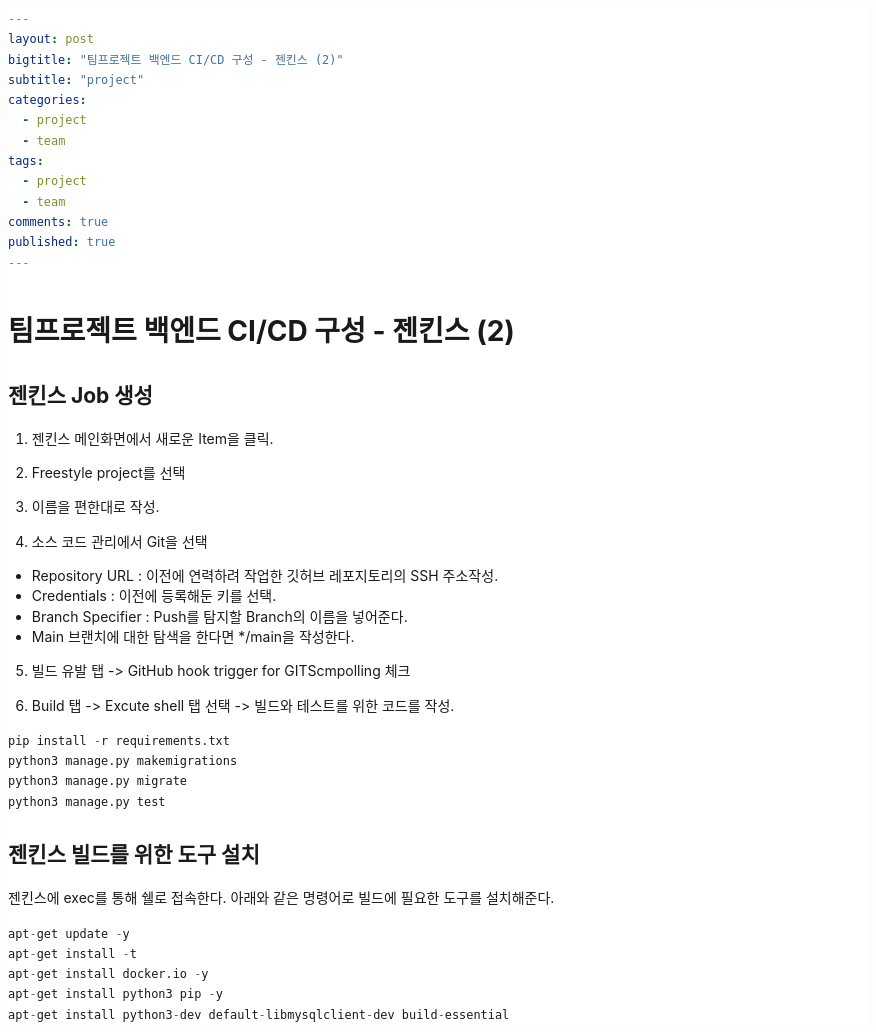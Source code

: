 ```yaml
---
layout: post
bigtitle: "팀프로젝트 백엔드 CI/CD 구성 - 젠킨스 (2)"
subtitle: "project"
categories:
  - project
  - team
tags:
  - project
  - team
comments: true
published: true
---
```


# 팀프로젝트 백엔드 CI/CD 구성 - 젠킨스 (2)

## 젠킨스 Job 생성

1. 젠킨스 메인화면에서 새로운 Item을 클릭.

2. Freestyle project를 선택

3. 이름을 편한대로 작성.

4. 소스 코드 관리에서 Git을 선택
  - Repository URL : 이전에 연력하려 작업한 깃허브 레포지토리의 SSH 주소작성.
  - Credentials : 이전에 등록해둔 키를 선택.
  - Branch Specifier : Push를 탐지할 Branch의 이름을 넣어준다.
  - Main 브랜치에 대한 탐색을 한다면 \*/main을 작성한다.

5. 빌드 유발 탭 -> GitHub hook trigger for GITScmpolling 체크

6. Build 탭 -> Excute shell 탭 선택 -> 빌드와 테스트를 위한 코드를 작성.

```python
pip install -r requirements.txt
python3 manage.py makemigrations
python3 manage.py migrate
python3 manage.py test
```

## 젠킨스 빌드를 위한 도구 설치

젠킨스에 exec를 통해 쉘로 접속한다.
아래와 같은 명령어로 빌드에 필요한 도구를 설치해준다.
```python
apt-get update -y
apt-get install -t
apt-get install docker.io -y
apt-get install python3 pip -y
apt-get install python3-dev default-libmysqlclient-dev build-essential
```
